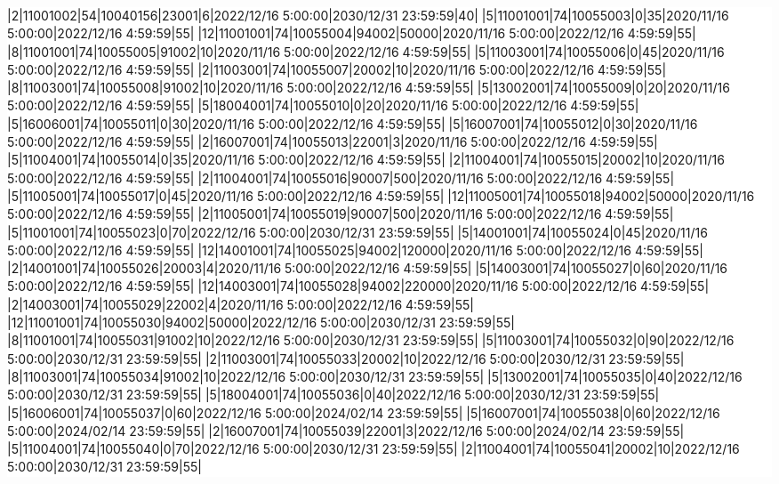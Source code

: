 |2|11001002|54|10040156|23001|6|2022/12/16 5:00:00|2030/12/31 23:59:59|40|
|5|11001001|74|10055003|0|35|2020/11/16 5:00:00|2022/12/16 4:59:59|55|
|12|11001001|74|10055004|94002|50000|2020/11/16 5:00:00|2022/12/16 4:59:59|55|
|8|11001001|74|10055005|91002|10|2020/11/16 5:00:00|2022/12/16 4:59:59|55|
|5|11003001|74|10055006|0|45|2020/11/16 5:00:00|2022/12/16 4:59:59|55|
|2|11003001|74|10055007|20002|10|2020/11/16 5:00:00|2022/12/16 4:59:59|55|
|8|11003001|74|10055008|91002|10|2020/11/16 5:00:00|2022/12/16 4:59:59|55|
|5|13002001|74|10055009|0|20|2020/11/16 5:00:00|2022/12/16 4:59:59|55|
|5|18004001|74|10055010|0|20|2020/11/16 5:00:00|2022/12/16 4:59:59|55|
|5|16006001|74|10055011|0|30|2020/11/16 5:00:00|2022/12/16 4:59:59|55|
|5|16007001|74|10055012|0|30|2020/11/16 5:00:00|2022/12/16 4:59:59|55|
|2|16007001|74|10055013|22001|3|2020/11/16 5:00:00|2022/12/16 4:59:59|55|
|5|11004001|74|10055014|0|35|2020/11/16 5:00:00|2022/12/16 4:59:59|55|
|2|11004001|74|10055015|20002|10|2020/11/16 5:00:00|2022/12/16 4:59:59|55|
|2|11004001|74|10055016|90007|500|2020/11/16 5:00:00|2022/12/16 4:59:59|55|
|5|11005001|74|10055017|0|45|2020/11/16 5:00:00|2022/12/16 4:59:59|55|
|12|11005001|74|10055018|94002|50000|2020/11/16 5:00:00|2022/12/16 4:59:59|55|
|2|11005001|74|10055019|90007|500|2020/11/16 5:00:00|2022/12/16 4:59:59|55|
|5|11001001|74|10055023|0|70|2022/12/16 5:00:00|2030/12/31 23:59:59|55|
|5|14001001|74|10055024|0|45|2020/11/16 5:00:00|2022/12/16 4:59:59|55|
|12|14001001|74|10055025|94002|120000|2020/11/16 5:00:00|2022/12/16 4:59:59|55|
|2|14001001|74|10055026|20003|4|2020/11/16 5:00:00|2022/12/16 4:59:59|55|
|5|14003001|74|10055027|0|60|2020/11/16 5:00:00|2022/12/16 4:59:59|55|
|12|14003001|74|10055028|94002|220000|2020/11/16 5:00:00|2022/12/16 4:59:59|55|
|2|14003001|74|10055029|22002|4|2020/11/16 5:00:00|2022/12/16 4:59:59|55|
|12|11001001|74|10055030|94002|50000|2022/12/16 5:00:00|2030/12/31 23:59:59|55|
|8|11001001|74|10055031|91002|10|2022/12/16 5:00:00|2030/12/31 23:59:59|55|
|5|11003001|74|10055032|0|90|2022/12/16 5:00:00|2030/12/31 23:59:59|55|
|2|11003001|74|10055033|20002|10|2022/12/16 5:00:00|2030/12/31 23:59:59|55|
|8|11003001|74|10055034|91002|10|2022/12/16 5:00:00|2030/12/31 23:59:59|55|
|5|13002001|74|10055035|0|40|2022/12/16 5:00:00|2030/12/31 23:59:59|55|
|5|18004001|74|10055036|0|40|2022/12/16 5:00:00|2030/12/31 23:59:59|55|
|5|16006001|74|10055037|0|60|2022/12/16 5:00:00|2024/02/14 23:59:59|55|
|5|16007001|74|10055038|0|60|2022/12/16 5:00:00|2024/02/14 23:59:59|55|
|2|16007001|74|10055039|22001|3|2022/12/16 5:00:00|2024/02/14 23:59:59|55|
|5|11004001|74|10055040|0|70|2022/12/16 5:00:00|2030/12/31 23:59:59|55|
|2|11004001|74|10055041|20002|10|2022/12/16 5:00:00|2030/12/31 23:59:59|55|